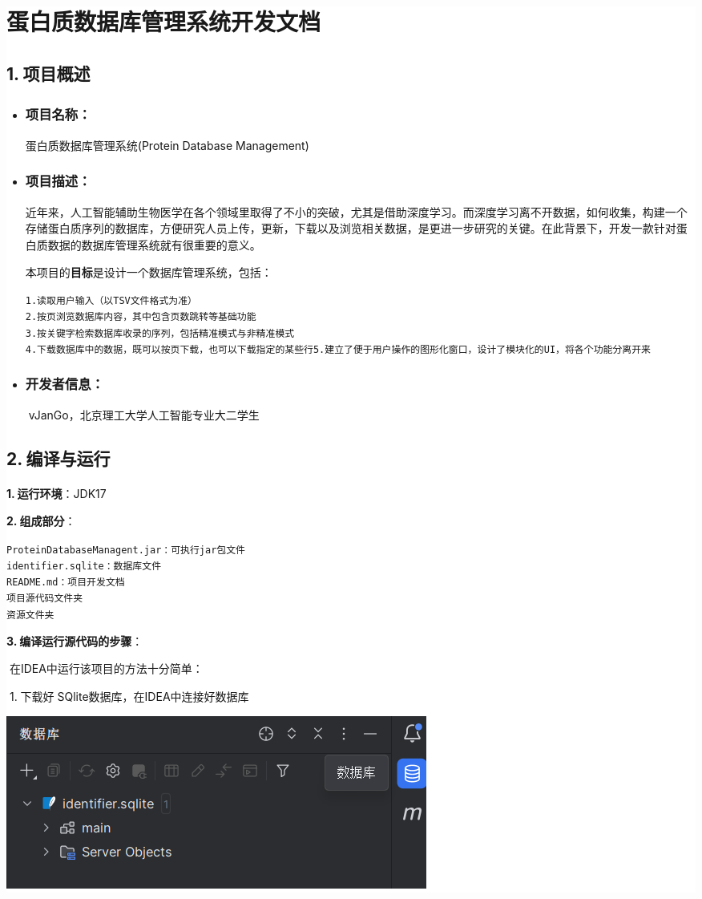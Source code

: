 # 蛋白质数据库管理系统开发文档

## 1. 项目概述

- ### 项目名称：

  蛋白质数据库管理系统(Protein Database Management)

- ### 项目描述：

  近年来，人工智能辅助生物医学在各个领域里取得了不小的突破，尤其是借助深度学习。而深度学习离不开数据，如何收集，构建一个存储蛋白质序列的数据库，方便研究人员上传，更新，下载以及浏览相关数据，是更进一步研究的关键。在此背景下，开发一款针对蛋白质数据的数据库管理系统就有很重要的意义。

  本项目的**目标**是设计一个数据库管理系统，包括：

      1.读取用户输入（以TSV文件格式为准）
      2.按页浏览数据库内容，其中包含页数跳转等基础功能
      3.按关键字检索数据库收录的序列，包括精准模式与非精准模式
      4.下载数据库中的数据，既可以按页下载，也可以下载指定的某些行5.建立了便于用户操作的图形化窗口，设计了模块化的UI，将各个功能分离开来

- ### 开发者信息：

  ​	vJanGo，北京理工大学人工智能专业大二学生

## 2.  编译与运行

  **1. 运行环境**：JDK17

  **2. 组成部分**：

    ProteinDatabaseManagent.jar：可执行jar包文件
    identifier.sqlite：数据库文件
    README.md：项目开发文档
    项目源代码文件夹
    资源文件夹

  **3. 编译运行源代码的步骤**：

​		在IDEA中运行该项目的方法十分简单：

​		1. 下载好 SQlite数据库，在IDEA中连接好数据库

![image-20231213151044549](./src/databaseConnected.png)
